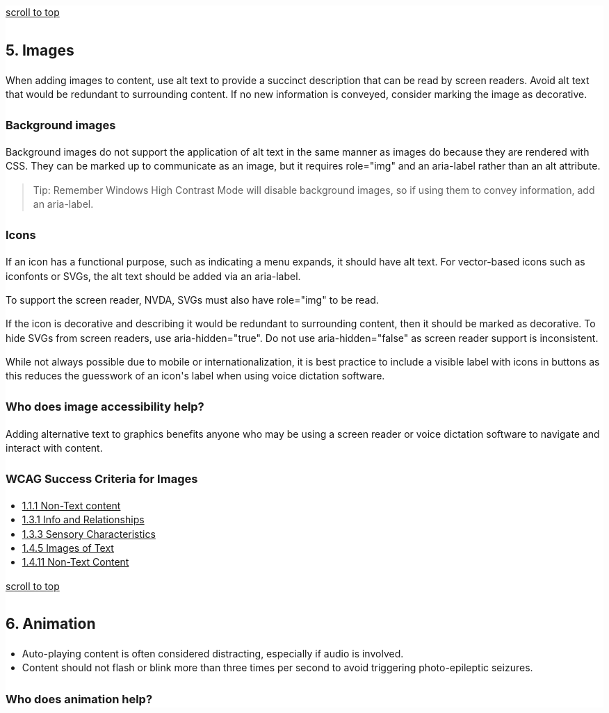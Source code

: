 [scroll to top](#design-quick-start-guide)

## 5. Images

When adding images to content, use alt text to provide a succinct description that can be read by screen readers. Avoid alt text that would be redundant to surrounding content. If no new information is conveyed, consider marking the image as decorative.

### Background images

Background images do not support the application of alt text in the same manner as images do because they are rendered with CSS. They can be marked up to communicate as an image, but it requires role="img" and an aria-label rather than an alt attribute.

> Tip: Remember Windows High Contrast Mode will disable background images, so if using them to convey information, add an aria-label.

### Icons

If an icon has a functional purpose, such as indicating a menu expands, it should have alt text. For vector-based icons such as iconfonts or SVGs, the alt text should be added via an aria-label.

To support the screen reader, NVDA, SVGs must also have role="img" to be read.

If the icon is decorative and describing it would be redundant to surrounding content, then it should be marked as decorative. To hide SVGs from screen readers, use aria-hidden="true". Do not use aria-hidden="false" as screen reader support is inconsistent.

While not always possible due to mobile or internationalization, it is best practice to include a visible label with icons in buttons as this reduces the guesswork of an icon's label when using voice dictation software.

### Who does image accessibility help?

Adding alternative text to graphics benefits anyone who may be using a screen reader or voice dictation software to navigate and interact with content.

### WCAG Success Criteria for Images

- [1.1.1 Non-Text content](https://www.w3.org/TR/WCAG21/#non-text-content)
- [1.3.1 Info and Relationships](https://www.w3.org/TR/WCAG21/#info-and-relationships)
- [1.3.3 Sensory Characteristics](https://www.w3.org/TR/WCAG21/#sensory-characteristics)
- [1.4.5 Images of Text](https://www.w3.org/TR/WCAG21/#images-of-text)
- [1.4.11 Non-Text Content](https://www.w3.org/TR/WCAG21/#non-text-contrast)

[scroll to top](#design-quick-start-guide)

## 6. Animation

- Auto-playing content is often considered distracting, especially if audio is involved.
- Content should not flash or blink more than three times per second to avoid triggering photo-epileptic seizures.

### Who does animation help?
